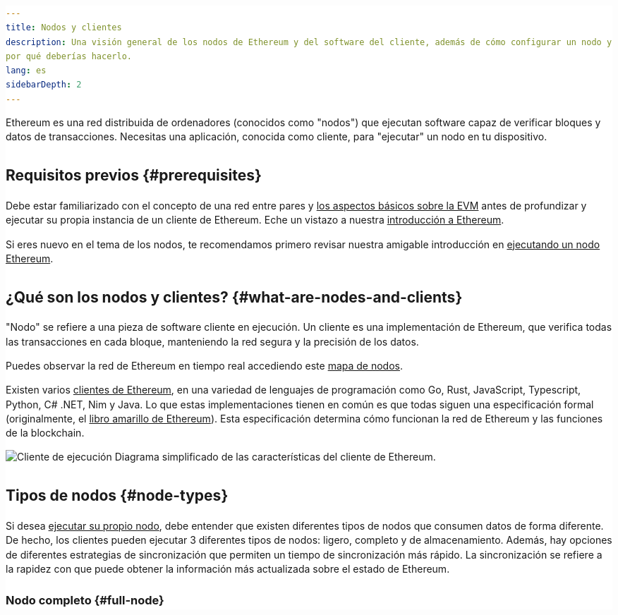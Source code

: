 ```yaml
---
title: Nodos y clientes
description: Una visión general de los nodos de Ethereum y del software del cliente, además de cómo configurar un nodo y por qué deberías hacerlo.
lang: es
sidebarDepth: 2
---
```


Ethereum es una red distribuida de ordenadores (conocidos como "nodos") que ejecutan software capaz de verificar bloques y datos de transacciones. Necesitas una aplicación, conocida como cliente, para "ejecutar" un nodo en tu dispositivo.

## Requisitos previos {#prerequisites}

Debe estar familiarizado con el concepto de una red entre pares y [los aspectos básicos sobre la EVM](/developers/docs/evm/) antes de profundizar y ejecutar su propia instancia de un cliente de Ethereum. Eche un vistazo a nuestra [introducción a Ethereum](/developers/docs/intro-to-ethereum/).

Si eres nuevo en el tema de los nodos, te recomendamos primero revisar nuestra amigable introducción en [ejecutando un nodo Ethereum](/run-a-node).

## ¿Qué son los nodos y clientes? {#what-are-nodes-and-clients}

"Nodo" se refiere a una pieza de software cliente en ejecución. Un cliente es una implementación de Ethereum, que verifica todas las transacciones en cada bloque, manteniendo la red segura y la precisión de los datos.

Puedes observar la red de Ethereum en tiempo real accediendo este [mapa de nodos](https://etherscan.io/nodetracker).

Existen varios [clientes de Ethereum](/developers/docs/nodes-and-clients/#execution-clients), en una variedad de lenguajes de programación como Go, Rust, JavaScript, Typescript, Python, C# .NET, Nim y Java. Lo que estas implementaciones tienen en común es que todas siguen una especificación formal (originalmente, el [libro amarillo de Ethereum](https://ethereum.github.io/yellowpaper/paper.pdf)). Esta especificación determina cómo funcionan la red de Ethereum y las funciones de la blockchain.

![Cliente de ejecución](./client-diagram.png) Diagrama simplificado de las características del cliente de Ethereum.

## Tipos de nodos {#node-types}

Si desea [ejecutar su propio nodo](/developers/docs/nodes-and-clients/run-a-node/), debe entender que existen diferentes tipos de nodos que consumen datos de forma diferente. De hecho, los clientes pueden ejecutar 3 diferentes tipos de nodos: ligero, completo y de almacenamiento. Además, hay opciones de diferentes estrategias de sincronización que permiten un tiempo de sincronización más rápido. La sincronización se refiere a la rapidez con que puede obtener la información más actualizada sobre el estado de Ethereum.

### Nodo completo {#full-node}
